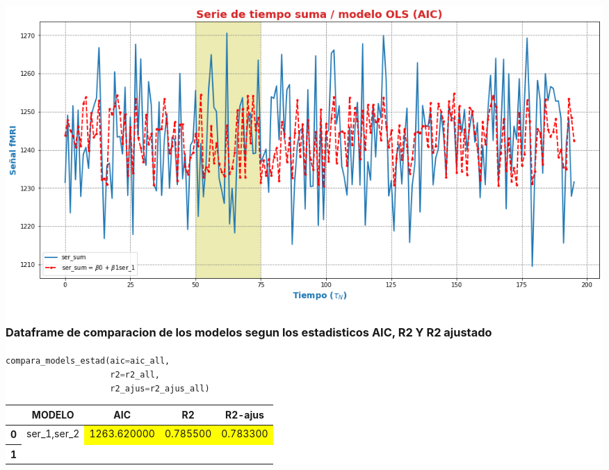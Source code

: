 ![png](output_79_1.png)
    


### Dataframe de comparacion de los modelos segun los estadisticos AIC, R2 Y R2 ajustado


```python
compara_models_estad(aic=aic_all,
                     r2=r2_all,
                     r2_ajus=r2_ajus_all)
```




<style type="text/css">
#T_d1c09_row0_col1, #T_d1c09_row0_col2, #T_d1c09_row0_col3 {
  background-color: yellow;
}
#T_d1c09_row2_col1, #T_d1c09_row2_col2, #T_d1c09_row2_col3 {
  background-color: salmon;
}
</style>
<table id="T_d1c09_">
  <thead>
    <tr>
      <th class="blank level0" >&nbsp;</th>
      <th class="col_heading level0 col0" >MODELO</th>
      <th class="col_heading level0 col1" >AIC</th>
      <th class="col_heading level0 col2" >R2</th>
      <th class="col_heading level0 col3" >R2-ajus</th>
    </tr>
  </thead>
  <tbody>
    <tr>
      <th id="T_d1c09_level0_row0" class="row_heading level0 row0" >0</th>
      <td id="T_d1c09_row0_col0" class="data row0 col0" >ser_1,ser_2</td>
      <td id="T_d1c09_row0_col1" class="data row0 col1" >1263.620000</td>
      <td id="T_d1c09_row0_col2" class="data row0 col2" >0.785500</td>
      <td id="T_d1c09_row0_col3" class="data row0 col3" >0.783300</td>
    </tr>
    <tr>
      <th id="T_d1c09_level0_row1" class="row_heading level0 row1" >1</th>